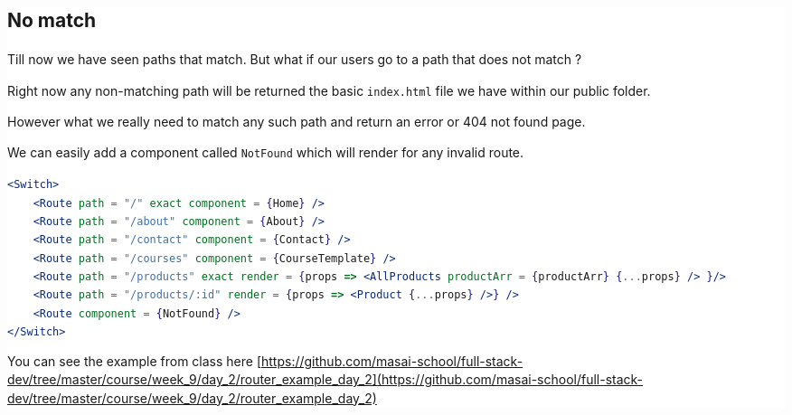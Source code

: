 
## No match

Till now we have seen paths that match. But what if our users go to a path that does not match ?
 
Right now any non-matching path will be returned the basic `index.html` file we have within our public folder.

However what we really need to match any such path and return an error or 404 not found page.

We can easily add a component called `NotFound` which will render for any invalid route. 

```jsx
<Switch>
    <Route path = "/" exact component = {Home} />
    <Route path = "/about" component = {About} />
    <Route path = "/contact" component = {Contact} />
    <Route path = "/courses" component = {CourseTemplate} />
    <Route path = "/products" exact render = {props => <AllProducts productArr = {productArr} {...props} /> }/>
    <Route path = "/products/:id" render = {props => <Product {...props} />} />
    <Route component = {NotFound} />
</Switch>
```

You can see the example from class here [https://github.com/masai-school/full-stack-dev/tree/master/course/week_9/day_2/router_example_day_2](https://github.com/masai-school/full-stack-dev/tree/master/course/week_9/day_2/router_example_day_2)



